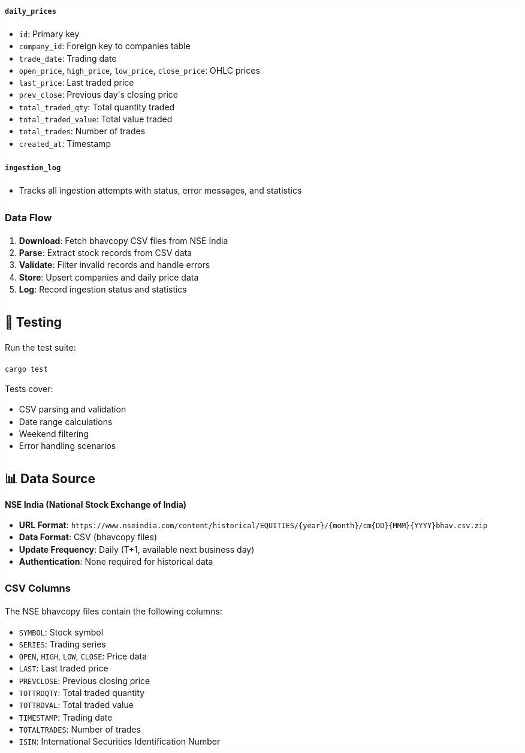 #### `daily_prices`
- `id`: Primary key
- `company_id`: Foreign key to companies table
- `trade_date`: Trading date
- `open_price`, `high_price`, `low_price`, `close_price`: OHLC prices
- `last_price`: Last traded price
- `prev_close`: Previous day's closing price
- `total_traded_qty`: Total quantity traded
- `total_traded_value`: Total value traded
- `total_trades`: Number of trades
- `created_at`: Timestamp

#### `ingestion_log`
- Tracks all ingestion attempts with status, error messages, and statistics

### Data Flow

1. **Download**: Fetch bhavcopy CSV files from NSE India
2. **Parse**: Extract stock records from CSV data
3. **Validate**: Filter invalid records and handle errors
4. **Store**: Upsert companies and daily price data
5. **Log**: Record ingestion status and statistics

## 🧪 Testing

Run the test suite:

```bash
cargo test
```

Tests cover:
- CSV parsing and validation
- Date range calculations
- Weekend filtering
- Error handling scenarios

## 📊 Data Source

**NSE India (National Stock Exchange of India)**
- **URL Format**: `https://www.nseindia.com/content/historical/EQUITIES/{year}/{month}/cm{DD}{MMM}{YYYY}bhav.csv.zip`
- **Data Format**: CSV (bhavcopy files)
- **Update Frequency**: Daily (T+1, available next business day)
- **Authentication**: None required for historical data

### CSV Columns
The NSE bhavcopy files contain the following columns:
- `SYMBOL`: Stock symbol
- `SERIES`: Trading series
- `OPEN`, `HIGH`, `LOW`, `CLOSE`: Price data
- `LAST`: Last traded price
- `PREVCLOSE`: Previous closing price
- `TOTTRDQTY`: Total traded quantity
- `TOTTRDVAL`: Total traded value
- `TIMESTAMP`: Trading date
- `TOTALTRADES`: Number of trades
- `ISIN`: International Securities Identification Number
